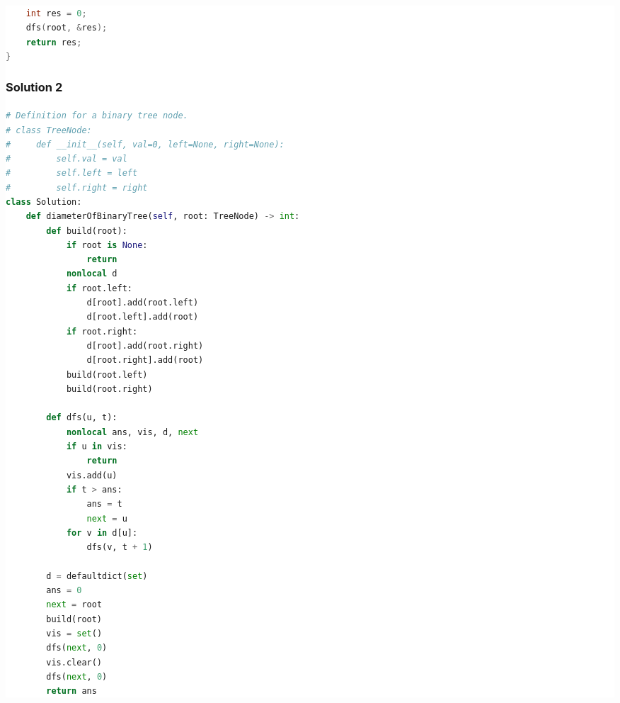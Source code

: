 ```c
    int res = 0;
    dfs(root, &res);
    return res;
}
```



### Solution 2



```python
# Definition for a binary tree node.
# class TreeNode:
#     def __init__(self, val=0, left=None, right=None):
#         self.val = val
#         self.left = left
#         self.right = right
class Solution:
    def diameterOfBinaryTree(self, root: TreeNode) -> int:
        def build(root):
            if root is None:
                return
            nonlocal d
            if root.left:
                d[root].add(root.left)
                d[root.left].add(root)
            if root.right:
                d[root].add(root.right)
                d[root.right].add(root)
            build(root.left)
            build(root.right)

        def dfs(u, t):
            nonlocal ans, vis, d, next
            if u in vis:
                return
            vis.add(u)
            if t > ans:
                ans = t
                next = u
            for v in d[u]:
                dfs(v, t + 1)

        d = defaultdict(set)
        ans = 0
        next = root
        build(root)
        vis = set()
        dfs(next, 0)
        vis.clear()
        dfs(next, 0)
        return ans
```





